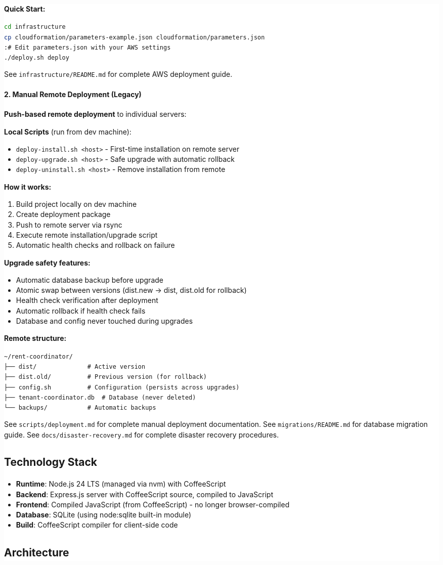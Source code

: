 **Quick Start:**
```bash
cd infrastructure
cp cloudformation/parameters-example.json cloudformation/parameters.json
:# Edit parameters.json with your AWS settings
./deploy.sh deploy
```

See `infrastructure/README.md` for complete AWS deployment guide.

#### 2. Manual Remote Deployment (Legacy)
**Push-based remote deployment** to individual servers:

**Local Scripts** (run from dev machine):
- `deploy-install.sh <host>` - First-time installation on remote server
- `deploy-upgrade.sh <host>` - Safe upgrade with automatic rollback
- `deploy-uninstall.sh <host>` - Remove installation from remote

**How it works:**
1. Build project locally on dev machine
2. Create deployment package
3. Push to remote server via rsync
4. Execute remote installation/upgrade script
5. Automatic health checks and rollback on failure

**Upgrade safety features:**
- Automatic database backup before upgrade
- Atomic swap between versions (dist.new → dist, dist.old for rollback)
- Health check verification after deployment
- Automatic rollback if health check fails
- Database and config never touched during upgrades

**Remote structure:**
```
~/rent-coordinator/
├── dist/              # Active version
├── dist.old/          # Previous version (for rollback)
├── config.sh          # Configuration (persists across upgrades)
├── tenant-coordinator.db  # Database (never deleted)
└── backups/           # Automatic backups
```

See `scripts/deployment.md` for complete manual deployment documentation.
See `migrations/README.md` for database migration guide.
See `docs/disaster-recovery.md` for complete disaster recovery procedures.

## Technology Stack

- **Runtime**: Node.js 24 LTS (managed via nvm) with CoffeeScript
- **Backend**: Express.js server with CoffeeScript source, compiled to JavaScript
- **Frontend**: Compiled JavaScript (from CoffeeScript) - no longer browser-compiled
- **Database**: SQLite (using node:sqlite built-in module)
- **Build**: CoffeeScript compiler for client-side code

## Architecture
